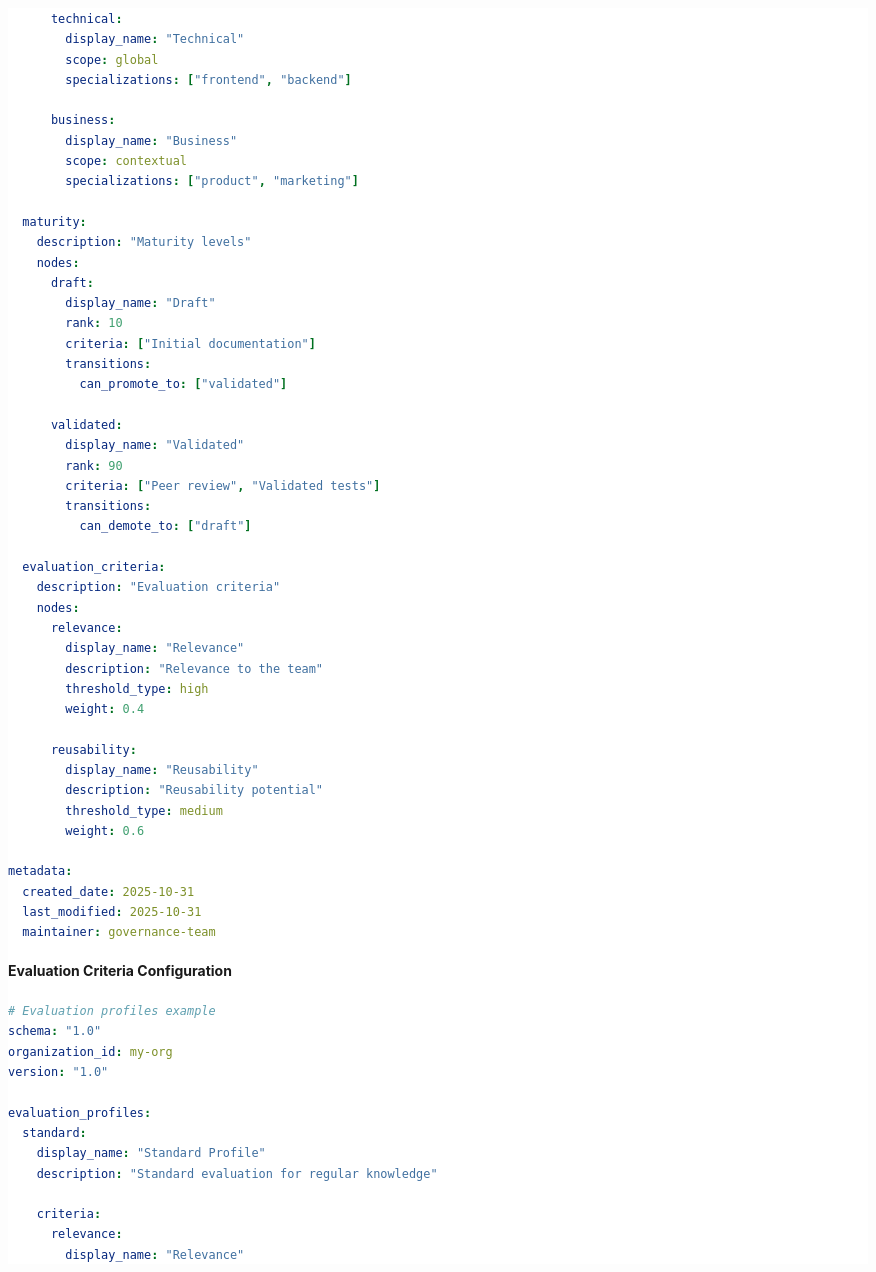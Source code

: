 ```yaml
      technical:
        display_name: "Technical"
        scope: global
        specializations: ["frontend", "backend"]
      
      business:
        display_name: "Business"
        scope: contextual
        specializations: ["product", "marketing"]

  maturity:
    description: "Maturity levels"
    nodes:
      draft:
        display_name: "Draft"
        rank: 10
        criteria: ["Initial documentation"]
        transitions:
          can_promote_to: ["validated"]
      
      validated:
        display_name: "Validated" 
        rank: 90
        criteria: ["Peer review", "Validated tests"]
        transitions:
          can_demote_to: ["draft"]

  evaluation_criteria:
    description: "Evaluation criteria"
    nodes:
      relevance:
        display_name: "Relevance"
        description: "Relevance to the team"
        threshold_type: high
        weight: 0.4
      
      reusability:
        display_name: "Reusability"
        description: "Reusability potential"
        threshold_type: medium
        weight: 0.6

metadata:
  created_date: 2025-10-31
  last_modified: 2025-10-31
  maintainer: governance-team
```

#### Evaluation Criteria Configuration
```yaml
# Evaluation profiles example
schema: "1.0"
organization_id: my-org
version: "1.0"

evaluation_profiles:
  standard:
    display_name: "Standard Profile"
    description: "Standard evaluation for regular knowledge"
    
    criteria:
      relevance:
        display_name: "Relevance"
```